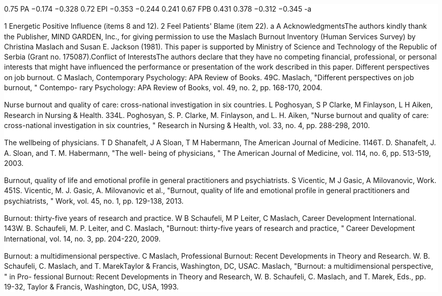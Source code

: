0.75 
PA 
−0.174 
−0.328 
0.72 
EPI 
−0.353 
−0.244 
0.241 
0.67 
FPB 
0.431 
0.378 
−0.312 
−0.345 
-a 

1 Energetic Positive Influence (items 8 and 12). 
2 Feel Patients' Blame (item 22). 
a A 
AcknowledgmentsThe authors kindly thank the Publisher, MIND GARDEN, Inc., for giving permission to use the Maslach Burnout Inventory (Human Services Survey) by Christina Maslach and Susan E. Jackson (1981). This paper is supported by Ministry of Science and Technology of the Republic of Serbia (Grant no. 175087).Conflict of InterestsThe authors declare that they have no competing financial, professional, or personal interests that might have influenced the performance or presentation of the work described in this paper.
Different perspectives on job burnout. C Maslach, Contemporary Psychology: APA Review of Books. 49C. Maslach, "Different perspectives on job burnout, " Contempo- rary Psychology: APA Review of Books, vol. 49, no. 2, pp. 168-170, 2004.

Nurse burnout and quality of care: cross-national investigation in six countries. L Poghosyan, S P Clarke, M Finlayson, L H Aiken, Research in Nursing & Health. 334L. Poghosyan, S. P. Clarke, M. Finlayson, and L. H. Aiken, "Nurse burnout and quality of care: cross-national investigation in six countries, " Research in Nursing & Health, vol. 33, no. 4, pp. 288-298, 2010.

The wellbeing of physicians. T D Shanafelt, J A Sloan, T M Habermann, The American Journal of Medicine. 1146T. D. Shanafelt, J. A. Sloan, and T. M. Habermann, "The well- being of physicians, " The American Journal of Medicine, vol. 114, no. 6, pp. 513-519, 2003.

Burnout, quality of life and emotional profile in general practitioners and psychiatrists. S Vicentic, M J Gasic, A Milovanovic, Work. 451S. Vicentic, M. J. Gasic, A. Milovanovic et al., "Burnout, quality of life and emotional profile in general practitioners and psychiatrists, " Work, vol. 45, no. 1, pp. 129-138, 2013.

Burnout: thirty-five years of research and practice. W B Schaufeli, M P Leiter, C Maslach, Career Development International. 143W. B. Schaufeli, M. P. Leiter, and C. Maslach, "Burnout: thirty-five years of research and practice, " Career Development International, vol. 14, no. 3, pp. 204-220, 2009.

Burnout: a multidimensional perspective. C Maslach, Professional Burnout: Recent Developments in Theory and Research. W. B. Schaufeli, C. Maslach, and T. MarekTaylor & Francis, Washington, DC, USAC. Maslach, "Burnout: a multidimensional perspective, " in Pro- fessional Burnout: Recent Developments in Theory and Research, W. B. Schaufeli, C. Maslach, and T. Marek, Eds., pp. 19-32, Taylor & Francis, Washington, DC, USA, 1993.
